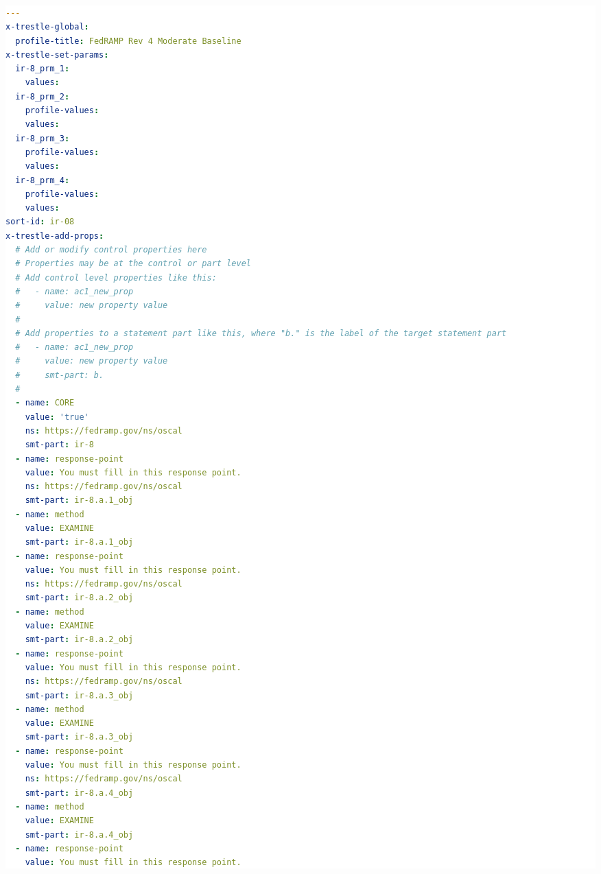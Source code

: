 ```yaml
---
x-trestle-global:
  profile-title: FedRAMP Rev 4 Moderate Baseline
x-trestle-set-params:
  ir-8_prm_1:
    values:
  ir-8_prm_2:
    profile-values:
    values:
  ir-8_prm_3:
    profile-values:
    values:
  ir-8_prm_4:
    profile-values:
    values:
sort-id: ir-08
x-trestle-add-props:
  # Add or modify control properties here
  # Properties may be at the control or part level
  # Add control level properties like this:
  #   - name: ac1_new_prop
  #     value: new property value
  #
  # Add properties to a statement part like this, where "b." is the label of the target statement part
  #   - name: ac1_new_prop
  #     value: new property value
  #     smt-part: b.
  #
  - name: CORE
    value: 'true'
    ns: https://fedramp.gov/ns/oscal
    smt-part: ir-8
  - name: response-point
    value: You must fill in this response point.
    ns: https://fedramp.gov/ns/oscal
    smt-part: ir-8.a.1_obj
  - name: method
    value: EXAMINE
    smt-part: ir-8.a.1_obj
  - name: response-point
    value: You must fill in this response point.
    ns: https://fedramp.gov/ns/oscal
    smt-part: ir-8.a.2_obj
  - name: method
    value: EXAMINE
    smt-part: ir-8.a.2_obj
  - name: response-point
    value: You must fill in this response point.
    ns: https://fedramp.gov/ns/oscal
    smt-part: ir-8.a.3_obj
  - name: method
    value: EXAMINE
    smt-part: ir-8.a.3_obj
  - name: response-point
    value: You must fill in this response point.
    ns: https://fedramp.gov/ns/oscal
    smt-part: ir-8.a.4_obj
  - name: method
    value: EXAMINE
    smt-part: ir-8.a.4_obj
  - name: response-point
    value: You must fill in this response point.
```